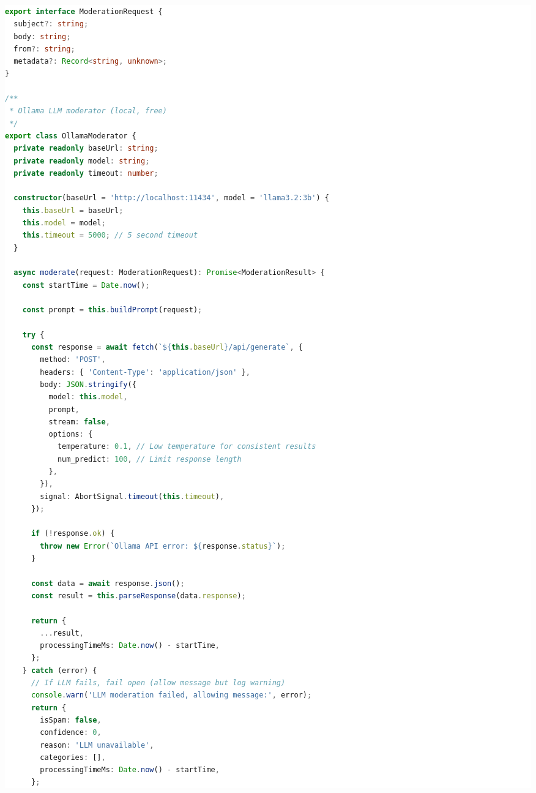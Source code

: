 ```typescript
export interface ModerationRequest {
  subject?: string;
  body: string;
  from?: string;
  metadata?: Record<string, unknown>;
}

/**
 * Ollama LLM moderator (local, free)
 */
export class OllamaModerator {
  private readonly baseUrl: string;
  private readonly model: string;
  private readonly timeout: number;

  constructor(baseUrl = 'http://localhost:11434', model = 'llama3.2:3b') {
    this.baseUrl = baseUrl;
    this.model = model;
    this.timeout = 5000; // 5 second timeout
  }

  async moderate(request: ModerationRequest): Promise<ModerationResult> {
    const startTime = Date.now();

    const prompt = this.buildPrompt(request);

    try {
      const response = await fetch(`${this.baseUrl}/api/generate`, {
        method: 'POST',
        headers: { 'Content-Type': 'application/json' },
        body: JSON.stringify({
          model: this.model,
          prompt,
          stream: false,
          options: {
            temperature: 0.1, // Low temperature for consistent results
            num_predict: 100, // Limit response length
          },
        }),
        signal: AbortSignal.timeout(this.timeout),
      });

      if (!response.ok) {
        throw new Error(`Ollama API error: ${response.status}`);
      }

      const data = await response.json();
      const result = this.parseResponse(data.response);

      return {
        ...result,
        processingTimeMs: Date.now() - startTime,
      };
    } catch (error) {
      // If LLM fails, fail open (allow message but log warning)
      console.warn('LLM moderation failed, allowing message:', error);
      return {
        isSpam: false,
        confidence: 0,
        reason: 'LLM unavailable',
        categories: [],
        processingTimeMs: Date.now() - startTime,
      };
```